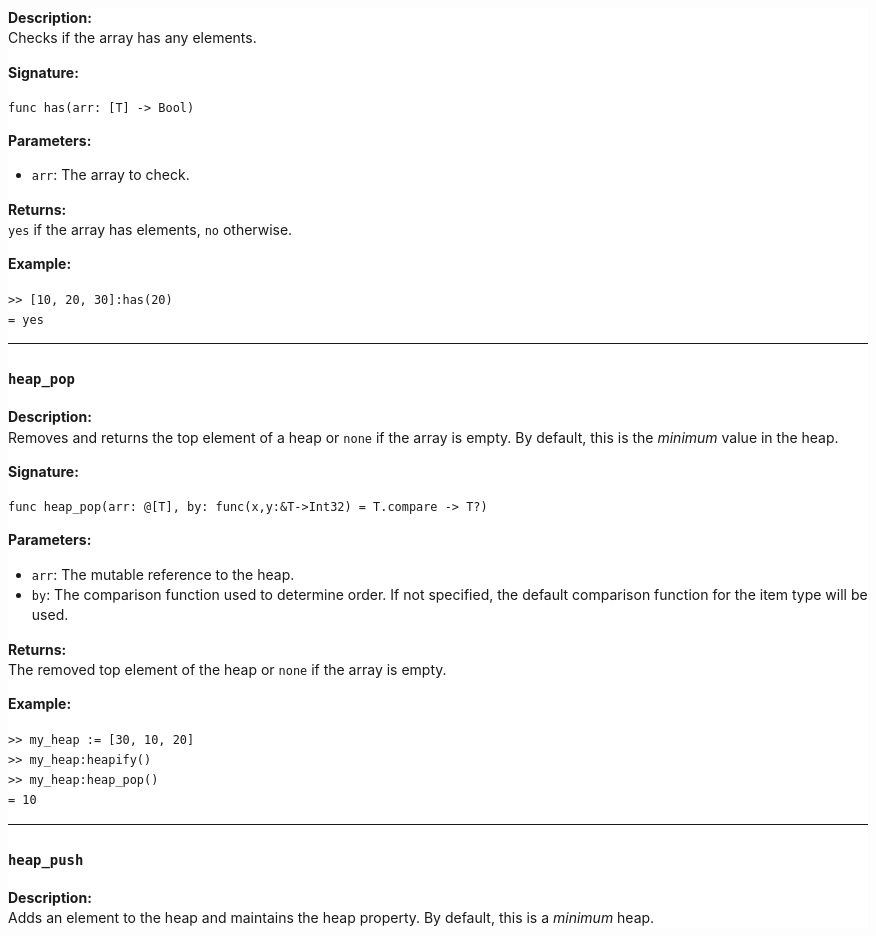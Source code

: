 **Description:**  
Checks if the array has any elements.

**Signature:**  
```tomo
func has(arr: [T] -> Bool)
```

**Parameters:**

- `arr`: The array to check.

**Returns:**  
`yes` if the array has elements, `no` otherwise.

**Example:**  
```tomo
>> [10, 20, 30]:has(20)
= yes
```

---

### `heap_pop`

**Description:**  
Removes and returns the top element of a heap or `none` if the array is empty.
By default, this is the *minimum* value in the heap.

**Signature:**  
```tomo
func heap_pop(arr: @[T], by: func(x,y:&T->Int32) = T.compare -> T?)
```

**Parameters:**

- `arr`: The mutable reference to the heap.
- `by`: The comparison function used to determine order. If not specified, the
  default comparison function for the item type will be used.

**Returns:**  
The removed top element of the heap or `none` if the array is empty.

**Example:**  
```tomo
>> my_heap := [30, 10, 20]
>> my_heap:heapify()
>> my_heap:heap_pop()
= 10
```

---

### `heap_push`

**Description:**  
Adds an element to the heap and maintains the heap property. By default, this
is a *minimum* heap.
